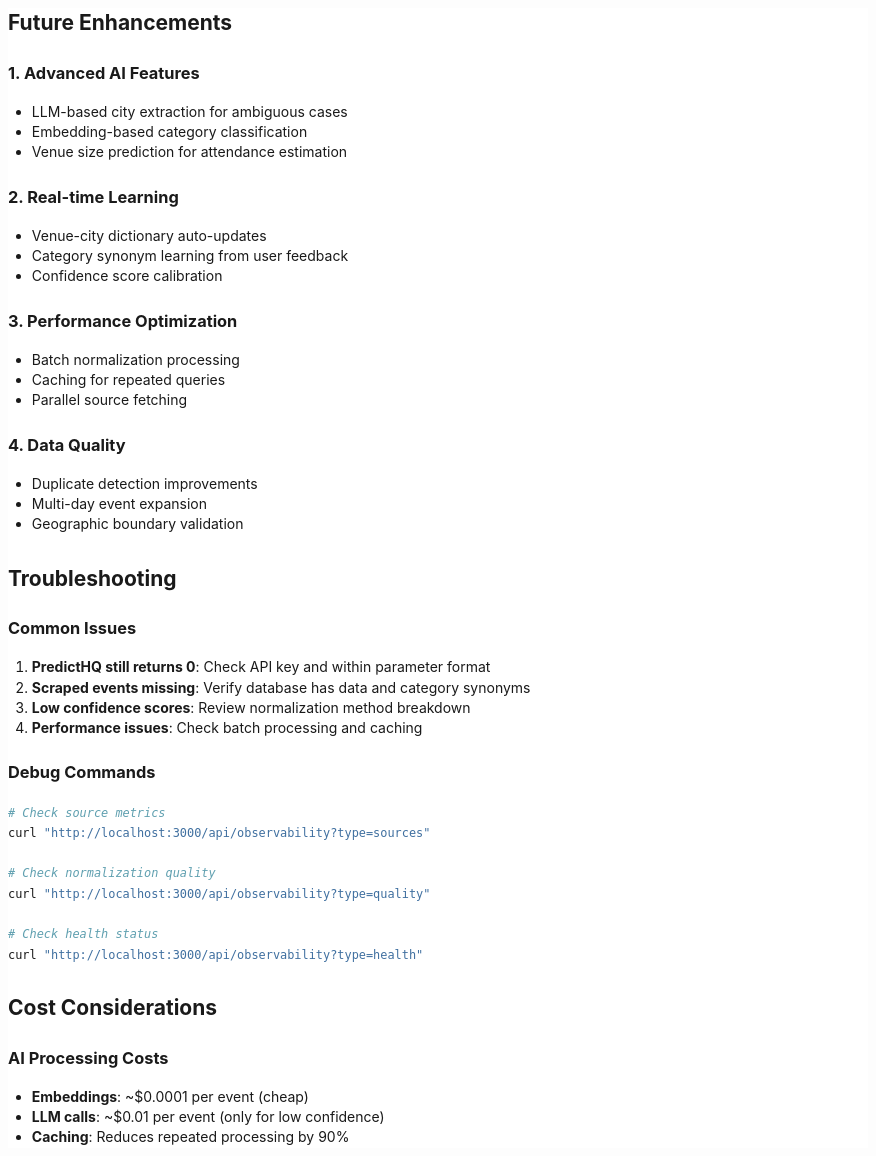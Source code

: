 ## Future Enhancements

### 1. Advanced AI Features
- LLM-based city extraction for ambiguous cases
- Embedding-based category classification
- Venue size prediction for attendance estimation

### 2. Real-time Learning
- Venue-city dictionary auto-updates
- Category synonym learning from user feedback
- Confidence score calibration

### 3. Performance Optimization
- Batch normalization processing
- Caching for repeated queries
- Parallel source fetching

### 4. Data Quality
- Duplicate detection improvements
- Multi-day event expansion
- Geographic boundary validation

## Troubleshooting

### Common Issues
1. **PredictHQ still returns 0**: Check API key and within parameter format
2. **Scraped events missing**: Verify database has data and category synonyms
3. **Low confidence scores**: Review normalization method breakdown
4. **Performance issues**: Check batch processing and caching

### Debug Commands
```bash
# Check source metrics
curl "http://localhost:3000/api/observability?type=sources"

# Check normalization quality  
curl "http://localhost:3000/api/observability?type=quality"

# Check health status
curl "http://localhost:3000/api/observability?type=health"
```

## Cost Considerations

### AI Processing Costs
- **Embeddings**: ~$0.0001 per event (cheap)
- **LLM calls**: ~$0.01 per event (only for low confidence)
- **Caching**: Reduces repeated processing by 90%
